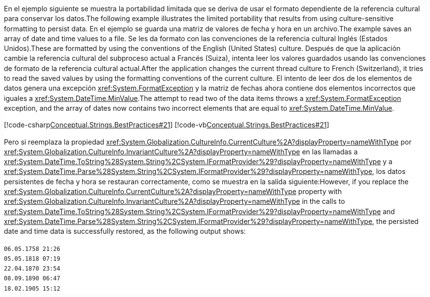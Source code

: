 <span data-ttu-id="37e5a-138">En el ejemplo siguiente se muestra la portabilidad limitada que se deriva de usar el formato dependiente de la referencia cultural para conservar los datos.</span><span class="sxs-lookup"><span data-stu-id="37e5a-138">The following example illustrates the limited portability that results from using culture-sensitive formatting to persist data.</span></span> <span data-ttu-id="37e5a-139">En el ejemplo se guarda una matriz de valores de fecha y hora en un archivo.</span><span class="sxs-lookup"><span data-stu-id="37e5a-139">The example saves an array of date and time values to a file.</span></span> <span data-ttu-id="37e5a-140">Se les da formato con las convenciones de la referencia cultural Inglés (Estados Unidos).</span><span class="sxs-lookup"><span data-stu-id="37e5a-140">These are formatted by using the conventions of the English (United States) culture.</span></span> <span data-ttu-id="37e5a-141">Después de que la aplicación cambie la referencia cultural del subproceso actual a Francés (Suiza), intenta leer los valores guardados usando las convenciones de formato de la referencia cultural actual.</span><span class="sxs-lookup"><span data-stu-id="37e5a-141">After the application changes the current thread culture to French (Switzerland), it tries to read the saved values by using the formatting conventions of the current culture.</span></span> <span data-ttu-id="37e5a-142">El intento de leer dos de los elementos de datos genera una excepción <xref:System.FormatException> y la matriz de fechas ahora contiene dos elementos incorrectos que iguales a <xref:System.DateTime.MinValue>.</span><span class="sxs-lookup"><span data-stu-id="37e5a-142">The attempt to read two of the data items throws a <xref:System.FormatException> exception, and the array of dates now contains two incorrect elements that are equal to <xref:System.DateTime.MinValue>.</span></span>

[!code-csharp[Conceptual.Strings.BestPractices#21](~/samples/snippets/csharp/VS_Snippets_CLR/conceptual.strings.bestpractices/cs/persistence.cs#21)]
[!code-vb[Conceptual.Strings.BestPractices#21](~/samples/snippets/visualbasic/VS_Snippets_CLR/conceptual.strings.bestpractices/vb/persistence.vb#21)]

<span data-ttu-id="37e5a-143">Pero si reemplaza la propiedad <xref:System.Globalization.CultureInfo.CurrentCulture%2A?displayProperty=nameWithType> por <xref:System.Globalization.CultureInfo.InvariantCulture%2A?displayProperty=nameWithType> en las llamadas a <xref:System.DateTime.ToString%28System.String%2CSystem.IFormatProvider%29?displayProperty=nameWithType> y a <xref:System.DateTime.Parse%28System.String%2CSystem.IFormatProvider%29?displayProperty=nameWithType>, los datos persistentes de fecha y hora se restauran correctamente, como se muestra en la salida siguiente:</span><span class="sxs-lookup"><span data-stu-id="37e5a-143">However, if you replace the <xref:System.Globalization.CultureInfo.CurrentCulture%2A?displayProperty=nameWithType> property with <xref:System.Globalization.CultureInfo.InvariantCulture%2A?displayProperty=nameWithType> in the calls to <xref:System.DateTime.ToString%28System.String%2CSystem.IFormatProvider%29?displayProperty=nameWithType> and <xref:System.DateTime.Parse%28System.String%2CSystem.IFormatProvider%29?displayProperty=nameWithType>, the persisted date and time data is successfully restored, as the following output shows:</span></span>

```console
06.05.1758 21:26
05.05.1818 07:19
22.04.1870 23:54
08.09.1890 06:47
18.02.1905 15:12
```
